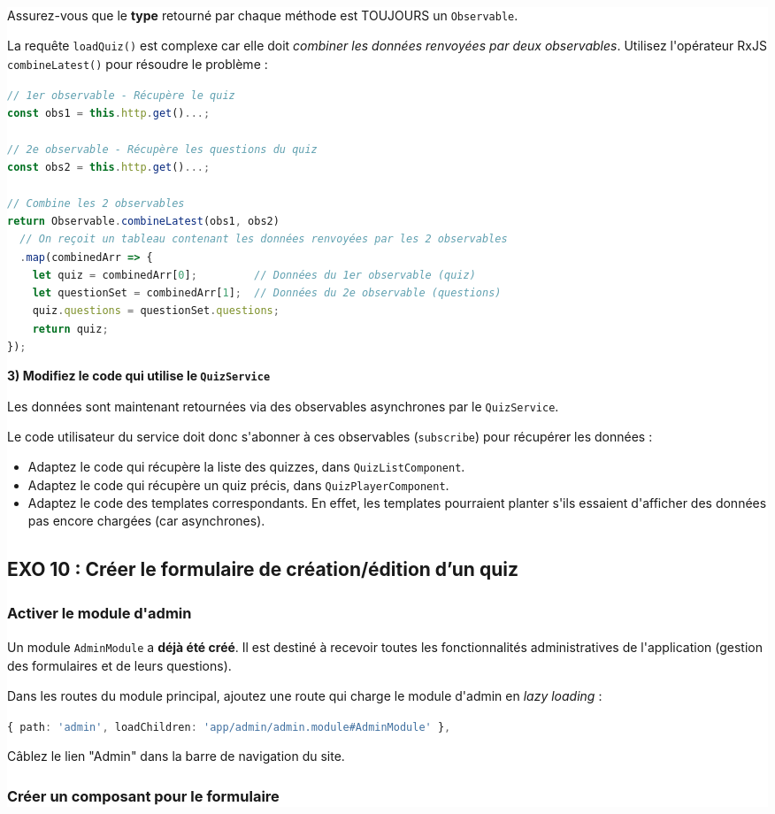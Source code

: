 Assurez-vous que le **type** retourné par chaque méthode est TOUJOURS un `Observable`.

La requête `loadQuiz()` est complexe car elle doit *combiner les données renvoyées par deux observables*. Utilisez l'opérateur RxJS `combineLatest()` pour résoudre le problème :

```ts
// 1er observable - Récupère le quiz
const obs1 = this.http.get()...;

// 2e observable - Récupère les questions du quiz
const obs2 = this.http.get()...;

// Combine les 2 observables
return Observable.combineLatest(obs1, obs2)
  // On reçoit un tableau contenant les données renvoyées par les 2 observables
  .map(combinedArr => {
    let quiz = combinedArr[0];         // Données du 1er observable (quiz)
    let questionSet = combinedArr[1];  // Données du 2e observable (questions)
    quiz.questions = questionSet.questions;
    return quiz;
});
```


**3) Modifiez le code qui utilise le `QuizService`**

Les données sont maintenant retournées via des observables asynchrones par le `QuizService`.

Le code utilisateur du service doit donc s'abonner à ces observables (`subscribe`) pour récupérer les données :

- Adaptez le code qui récupère la liste des quizzes, dans `QuizListComponent`.
- Adaptez le code qui récupère un quiz précis, dans `QuizPlayerComponent`.
- Adaptez le code des templates correspondants. En effet, les templates pourraient planter s'ils essaient d'afficher des données pas encore chargées (car asynchrones).



## EXO 10 : Créer le formulaire de création/édition d’un quiz


### Activer le module d'admin

Un module `AdminModule` a **déjà été créé**. Il est destiné à recevoir toutes les fonctionnalités administratives de l'application (gestion des formulaires et de leurs questions).

Dans les routes du module principal, ajoutez une route qui charge le module d'admin en *lazy loading* :

```ts
{ path: 'admin', loadChildren: 'app/admin/admin.module#AdminModule' },
```

Câblez le lien "Admin" dans la barre de navigation du site.


### Créer un composant pour le formulaire
